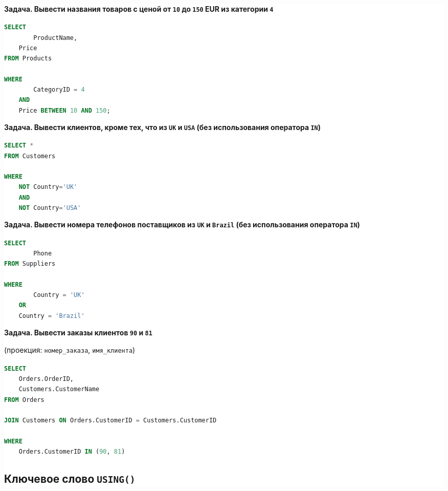 **Задача. Вывести названия товаров с ценой от `10` до `150` EUR из категории `4`**

```sql
SELECT
		ProductName,
    Price
FROM Products

WHERE
		CategoryID = 4
    AND
    Price BETWEEN 10 AND 150;
```

**Задача. Вывести клиентов, кроме тех, что из `UK` и `USA` (без использования оператора `IN`)**

```sql
SELECT *
FROM Customers

WHERE
	NOT Country='UK'
	AND
	NOT Country='USA'
```

**Задача. Вывести номера телефонов поставщиков из `UK` и `Brazil` (без использования оператора `IN`)**

```sql
SELECT
		Phone
FROM Suppliers

WHERE
		Country = 'UK'
    OR
    Country = 'Brazil'
```

**Задача. Вывести заказы клиентов `90` и `81`**

(проекция: `номер_заказа`, `имя_клиента`)

```sql
SELECT
	Orders.OrderID,
	Customers.CustomerName
FROM Orders

JOIN Customers ON Orders.CustomerID = Customers.CustomerID

WHERE
	Orders.CustomerID IN (90, 81)
```

## Ключевое слово `USING()`
